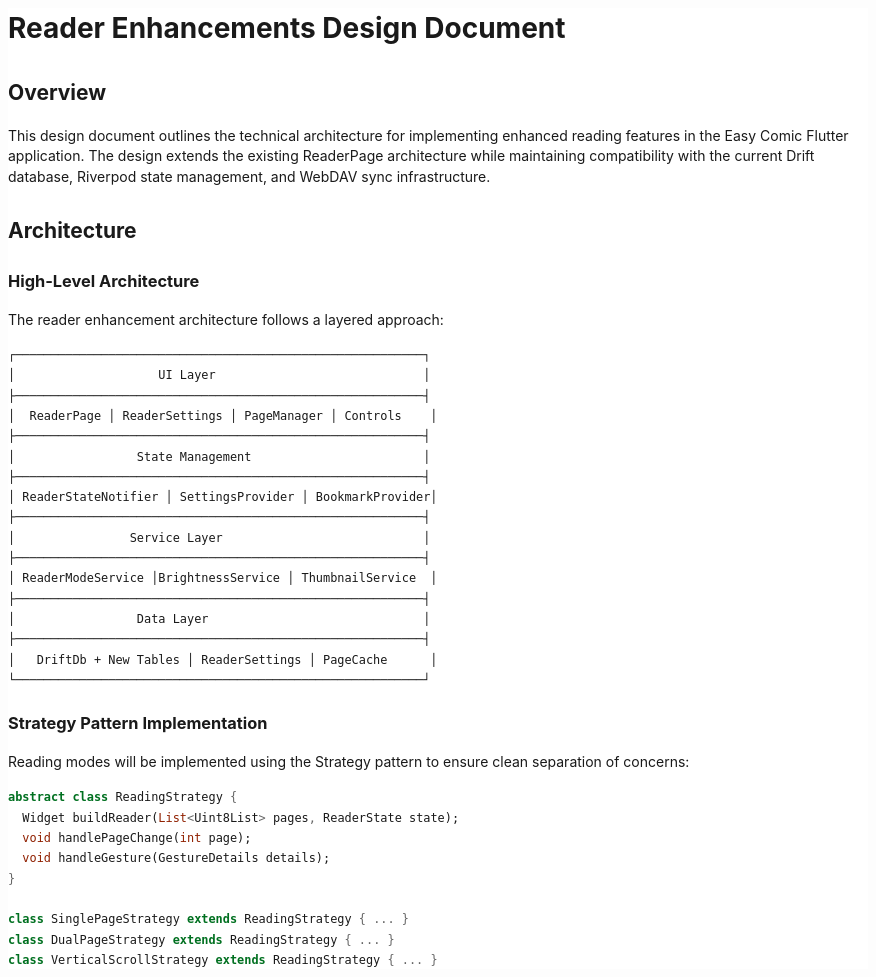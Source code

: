 # Reader Enhancements Design Document

## Overview

This design document outlines the technical architecture for implementing enhanced reading features in the Easy Comic Flutter application. The design extends the existing ReaderPage architecture while maintaining compatibility with the current Drift database, Riverpod state management, and WebDAV sync infrastructure.

## Architecture

### High-Level Architecture

The reader enhancement architecture follows a layered approach:

```
┌─────────────────────────────────────────────────────────┐
│                    UI Layer                             │
├─────────────────────────────────────────────────────────┤
│  ReaderPage │ ReaderSettings │ PageManager │ Controls    │
├─────────────────────────────────────────────────────────┤
│                 State Management                        │
├─────────────────────────────────────────────────────────┤
│ ReaderStateNotifier │ SettingsProvider │ BookmarkProvider│
├─────────────────────────────────────────────────────────┤
│                Service Layer                            │
├─────────────────────────────────────────────────────────┤
│ ReaderModeService │BrightnessService │ ThumbnailService  │
├─────────────────────────────────────────────────────────┤
│                 Data Layer                              │
├─────────────────────────────────────────────────────────┤
│   DriftDb + New Tables │ ReaderSettings │ PageCache      │
└─────────────────────────────────────────────────────────┘
```

### Strategy Pattern Implementation

Reading modes will be implemented using the Strategy pattern to ensure clean separation of concerns:

```dart
abstract class ReadingStrategy {
  Widget buildReader(List<Uint8List> pages, ReaderState state);
  void handlePageChange(int page);
  void handleGesture(GestureDetails details);
}

class SinglePageStrategy extends ReadingStrategy { ... }
class DualPageStrategy extends ReadingStrategy { ... }
class VerticalScrollStrategy extends ReadingStrategy { ... }
```
